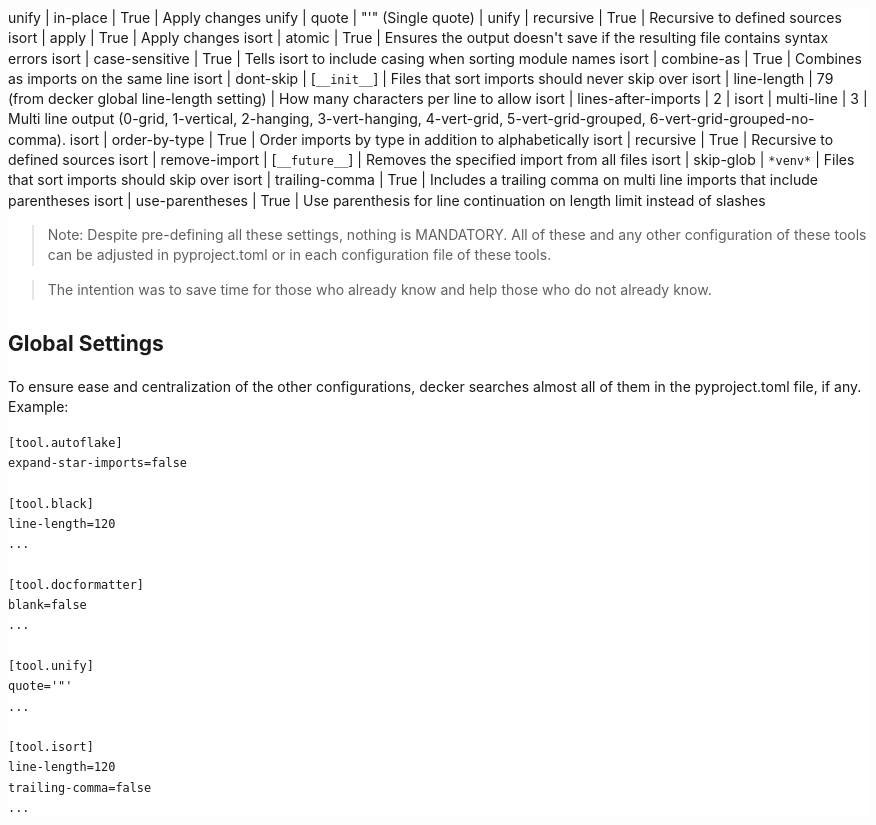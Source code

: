 unify | in-place | True | Apply changes
unify | quote | "'" (Single quote) | 
unify | recursive | True | Recursive to defined sources
isort | apply | True | Apply changes
isort | atomic | True | Ensures the output doesn't save if the resulting file contains syntax errors
isort | case-sensitive | True | Tells isort to include casing when sorting module names
isort | combine-as | True | Combines as imports on the same line
isort | dont-skip | [`__init__`] | Files that sort imports should never skip over
isort | line-length | 79 (from decker global line-length setting) | How many characters per line to allow
isort | lines-after-imports | 2 | 
isort | multi-line | 3 | Multi line output (0-grid, 1-vertical, 2-hanging, 3-vert-hanging, 4-vert-grid, 5-vert-grid-grouped, 6-vert-grid-grouped-no-comma).
isort | order-by-type | True | Order imports by type in addition to alphabetically
isort | recursive | True | Recursive to defined sources
isort | remove-import | [`__future__`] | Removes the specified import from all files
isort | skip-glob | `*venv*` | Files that sort imports should skip over
isort | trailing-comma | True | Includes a trailing comma on multi line imports that include parentheses
isort | use-parentheses | True | Use parenthesis for line continuation on length limit instead of slashes


> Note: Despite pre-defining all these settings, nothing is MANDATORY. All of these and any other configuration of these tools can be adjusted in pyproject.toml or in each configuration file of these tools.

> The intention was to save time for those who already know and help those who do not already know.


## Global Settings

To ensure ease and centralization of the other configurations, decker searches almost all of them in the pyproject.toml file, if any. Example:

```
[tool.autoflake]
expand-star-imports=false

[tool.black]
line-length=120
...

[tool.docformatter]
blank=false
...

[tool.unify]
quote='"'
...

[tool.isort]
line-length=120
trailing-comma=false
...
```
